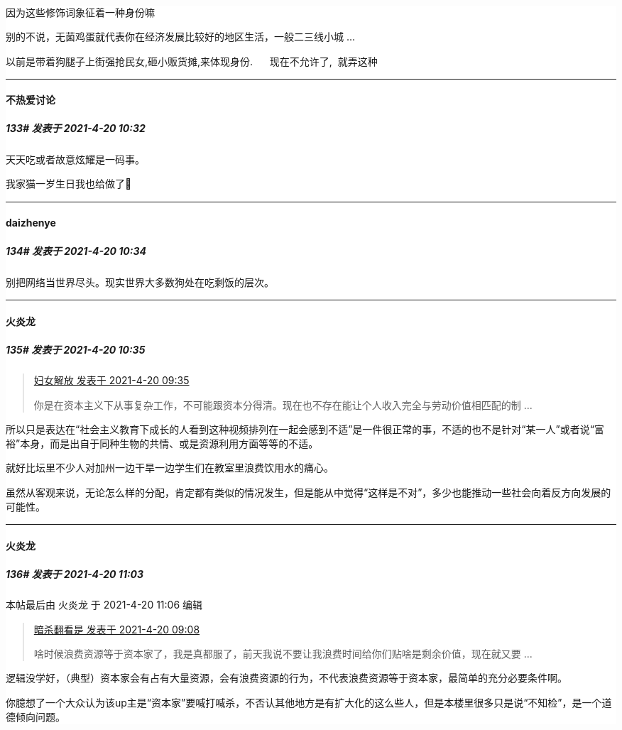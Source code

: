 因为这些修饰词象征着一种身份嘛


别的不说，无菌鸡蛋就代表你在经济发展比较好的地区生活，一般二三线小城 ...</blockquote>

以前是带着狗腿子上街强抢民女,砸小贩货摊,来体现身份.      现在不允许了,  就弄这种


-----

####  不热爱讨论  
##### 133#       发表于 2021-4-20 10:32


天天吃或者故意炫耀是一码事。

我家猫一岁生日我也给做了🥩


-----

####  daizhenye  
##### 134#       发表于 2021-4-20 10:34


别把网络当世界尽头。现实世界大多数狗处在吃剩饭的层次。


-----

####  火炎龙  
##### 135#       发表于 2021-4-20 10:35


<blockquote><a href="httphttps://bbs.saraba1st.com/2b/forum.php?mod=redirect&amp;goto=findpost&amp;pid=50995209&amp;ptid=1999862" target="_blank">妇女解放 发表于 2021-4-20 09:35</a>

你是在资本主义下从事复杂工作，不可能跟资本分得清。现在也不存在能让个人收入完全与劳动价值相匹配的制 ...</blockquote>
所以只是表达在“社会主义教育下成长的人看到这种视频排列在一起会感到不适”是一件很正常的事，不适的也不是针对“某一人”或者说“富裕”本身，而是出自于同种生物的共情、或是资源利用方面等等的不适。

就好比坛里不少人对加州一边干旱一边学生们在教室里浪费饮用水的痛心。


虽然从客观来说，无论怎么样的分配，肯定都有类似的情况发生，但是能从中觉得“这样是不对”，多少也能推动一些社会向着反方向发展的可能性。


-----

####  火炎龙  
##### 136#       发表于 2021-4-20 11:03


 本帖最后由 火炎龙 于 2021-4-20 11:06 编辑 
<blockquote><a href="httphttps://bbs.saraba1st.com/2b/forum.php?mod=redirect&amp;goto=findpost&amp;pid=50994891&amp;ptid=1999862" target="_blank">暗杀翻看是 发表于 2021-4-20 09:08</a>

啥时候浪费资源等于资本家了，我是真都服了，前天我说不要让我浪费时间给你们贴啥是剩余价值，现在就又要 ...</blockquote>
逻辑没学好，（典型）资本家会有占有大量资源，会有浪费资源的行为，不代表浪费资源等于资本家，最简单的充分必要条件啊。


你臆想了一个大众认为该up主是“资本家”要喊打喊杀，不否认其他地方是有扩大化的这么些人，但是本楼里很多只是说“不知检”，是一个道德倾向问题。

